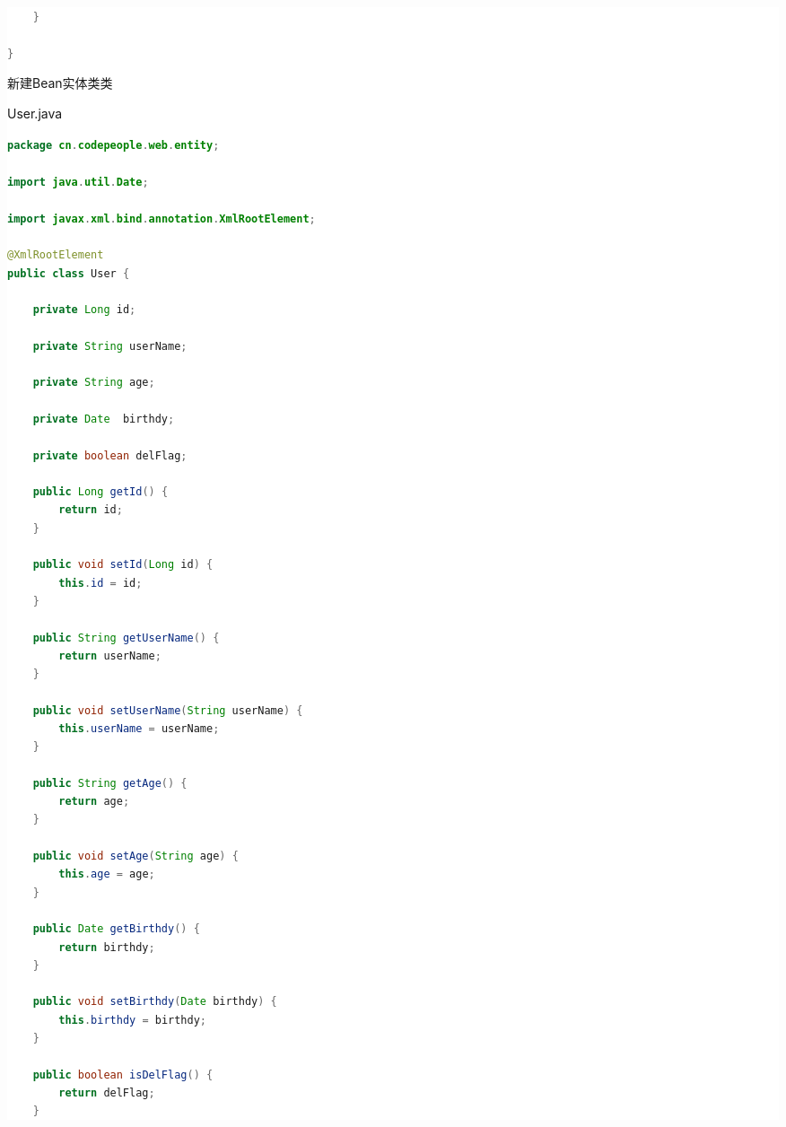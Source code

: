 ```java
	}

}
```

新建Bean实体类类

User.java

```java
package cn.codepeople.web.entity;

import java.util.Date;

import javax.xml.bind.annotation.XmlRootElement;

@XmlRootElement
public class User {

	private Long id;
	
	private String userName;
	
	private String age;
	
	private Date  birthdy;
	
	private boolean delFlag;

	public Long getId() {
		return id;
	}

	public void setId(Long id) {
		this.id = id;
	}

	public String getUserName() {
		return userName;
	}

	public void setUserName(String userName) {
		this.userName = userName;
	}

	public String getAge() {
		return age;
	}

	public void setAge(String age) {
		this.age = age;
	}

	public Date getBirthdy() {
		return birthdy;
	}

	public void setBirthdy(Date birthdy) {
		this.birthdy = birthdy;
	}

	public boolean isDelFlag() {
		return delFlag;
	}
```